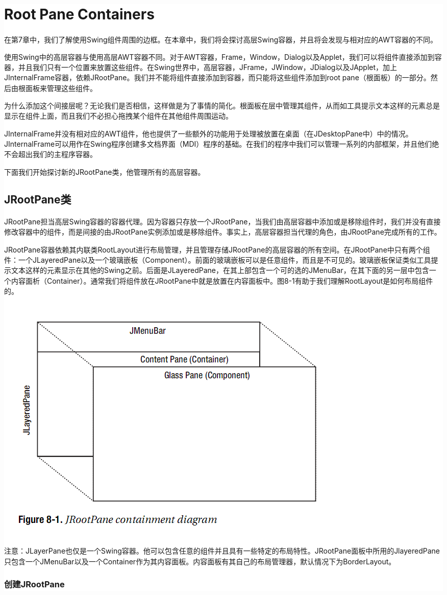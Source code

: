 Root Pane Containers
====================

在第7章中，我们了解使用Swing组件周围的边框。在本章中，我们将会探讨高层Swing容器，并且将会发现与相对应的AWT容器的不同。

使用Swing中的高层容器与使用高层AWT容器不同。对于AWT容器，Frame，Window，Dialog以及Applet，我们可以将组件直接添加到容器，并且我们只有一个位置来放置这些组件。在Swing世界中，高层容器，JFrame，JWindow，JDialog以及JApplet，加上JInternalFrame容器，依赖JRootPane。我们并不能将组件直接添加到容器，而只能将这些组件添加到root
pane（根面板）的一部分。然后由根面板来管理这些组件。

为什么添加这个间接层呢？无论我们是否相信，这样做是为了事情的简化。根面板在层中管理其组件，从而如工具提示文本这样的元素总是显示在组件上面，而且我们不必担心拖拽某个组件在其他组件周围运动。

JInternalFrame并没有相对应的AWT组件，他也提供了一些额外的功能用于处理被放置在桌面（在JDesktopPane中）中的情况。JInternalFrame可以用作在Swing程序创建多文档界面（MDI）程序的基础。在我们的程序中我们可以管理一系列的内部框架，并且他们绝不会超出我们的主程序容器。

下面我们开始探讨新的JRootPane类，他管理所有的高层容器。

JRootPane类
-----------

JRootPane担当高层Swing容器的容器代理。因为容器只存放一个JRootPane，当我们由高层容器中添加或是移除组件时，我们并没有直接修改容器中的组件，而是间接的由JRootPane实例添加或是移除组件。事实上，高层容器担当代理的角色，由JRootPane完成所有的工作。

JRootPane容器依赖其内联类RootLayout进行布局管理，并且管理存储JRootPane的高层容器的所有空间。在JRootPane中只有两个组件：一个JLayeredPane以及一个玻璃嵌板（Component）。前面的玻璃嵌板可以是任意组件，而且是不可见的。玻璃嵌板保证类似工具提示文本这样的元素显示在其他的Swing之前。后面是JLayeredPane，在其上部包含一个可的选的JMenuBar，在其下面的另一层中包含一个内容面析（Container）。通常我们将组件放在JRootPane中就是放置在内容面板中。图8-1有助于我们理解RootLayout是如何布局组件的。

![Swing\_8\_1.png](images/Swing_8_1.png)

注意：JLayerPane也仅是一个Swing容器。他可以包含任意的组件并且具有一些特定的布局特性。JRootPane面板中所用的JlayeredPane只包含一个JMenuBar以及一个Container作为其内容面板。内容面板有其自己的布局管理器，默认情况下为BorderLayout。

### 创建JRootPane
